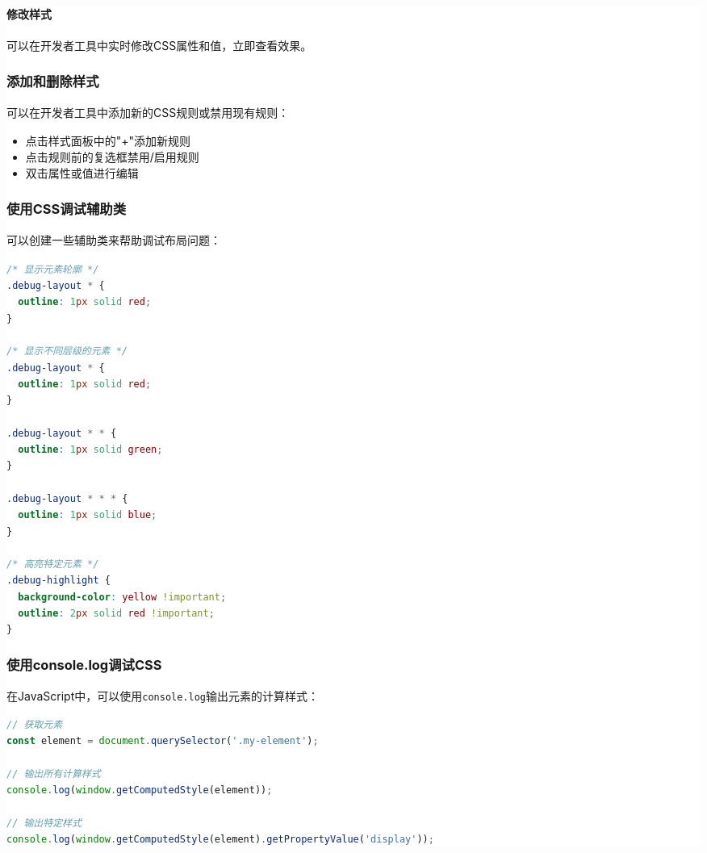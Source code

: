 #### 修改样式

可以在开发者工具中实时修改CSS属性和值，立即查看效果。

### 添加和删除样式

可以在开发者工具中添加新的CSS规则或禁用现有规则：
- 点击样式面板中的"+"添加新规则
- 点击规则前的复选框禁用/启用规则
- 双击属性或值进行编辑

### 使用CSS调试辅助类

可以创建一些辅助类来帮助调试布局问题：

```css
/* 显示元素轮廓 */
.debug-layout * {
  outline: 1px solid red;
}

/* 显示不同层级的元素 */
.debug-layout * {
  outline: 1px solid red;
}

.debug-layout * * {
  outline: 1px solid green;
}

.debug-layout * * * {
  outline: 1px solid blue;
}

/* 高亮特定元素 */
.debug-highlight {
  background-color: yellow !important;
  outline: 2px solid red !important;
}
```

### 使用console.log调试CSS

在JavaScript中，可以使用`console.log`输出元素的计算样式：

```javascript
// 获取元素
const element = document.querySelector('.my-element');

// 输出所有计算样式
console.log(window.getComputedStyle(element));

// 输出特定样式
console.log(window.getComputedStyle(element).getPropertyValue('display'));
```
